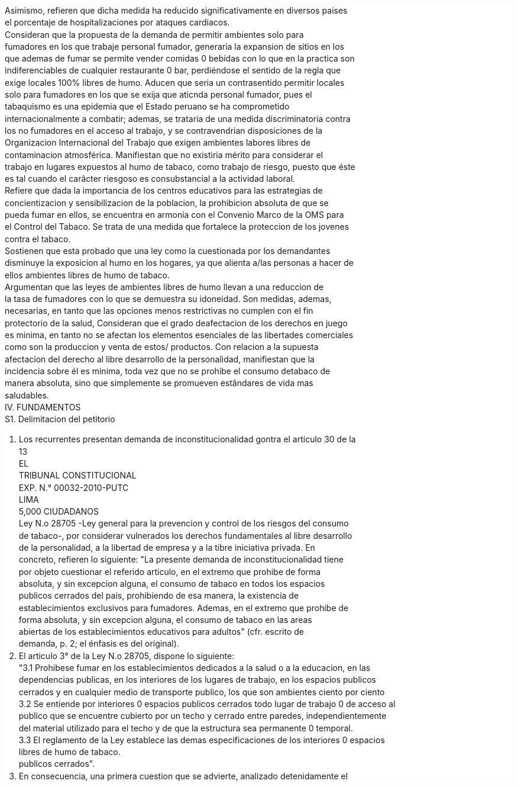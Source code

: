 Asimismo, refieren que dicha medida ha reducido significativamente en diversos paises  
el porcentaje de hospitalizaciones por ataques cardiacos.  
Consideran que la propuesta de la demanda de permitir ambientes solo para  
fumadores en los que trabaje personal fumador, generaria la expansion de sitios en los  
que ademas de fumar se permite vender comidas 0 bebidas con lo que en la practica son  
indiferenciables de cualquier restaurante 0 bar, perdiéndose el sentido de la regla que  
exige locales 100% libres de humo. Aducen que seria un contrasentido permitir locales  
solo para fumadores en los que se exija que aticnda personal fumador, pues el  
tabaquismo es una epidemia que el Estado peruano se ha comprometido  
internacionalmente a combatir; ademas, se trataria de una medida discriminatoria contra  
los no fumadores en el acceso al trabajo, y se contravendrian disposiciones de la  
Organizacion Internacional del Trabajo que exigen ambientes labores libres de  
contaminacion atmosférica. Manifiestan que no existiria mérito para considerar el  
trabajo en lugares expuestos al humo de tabaco, como trabajo de riesgo, puesto que éste  
es tal cuando el carâcter riesgoso es consubstancial a la actividad laboral.  
Refiere que dada la importancia de los centros educativos para las estrategias de  
concientizacion y sensibilizacion de la poblacion, la prohibicion absoluta de que se  
pueda fumar en ellos, se encuentra en armonia con el Convenio Marco de la OMS para  
el Control del Tabaco. Se trata de una medida que fortalece la proteccion de los jovenes  
contra el tabaco.  
Sostienen que esta probado que una ley como la cuestionada por los demandantes  
disminuye la exposicion al humo en los hogares, ya que alienta a/las personas a hacer de  
ellos ambientes libres de humo de tabaco.  
Argumentan que las leyes de ambientes libres de humo llevan a una reduccion de  
la tasa de fumadores con lo que se demuestra su idoneidad. Son medidas, ademas,  
necesarias, en tanto que las opciones menos restrictivas no cumplen con el fin  
protectorio de la salud, Consideran que el grado deafectacion de los derechos en juego  
es minima, en tanto no se afectan los elementos esenciales de las libertades comerciales  
como son la produccion y venta de estos/ productos. Con relacion a la supuesta  
afectacion del derecho al libre desarrollo de la personalidad, manifiestan que la  
incidencia sobre él es minima, toda vez que no se prohibe el consumo detabaco de  
manera absoluta, sino que simplemente se promueven estândares de vida mas  
saludables.  
IV. FUNDAMENTOS  
S1. Delimitacion del petitorio  
1. Los recurrentes presentan demanda de inconstitucionalidad gontra el articulo 30 de la  
13  
EL  
TRIBUNAL CONSTITUCIONAL  
EXP. N.° 00032-2010-PUTC  
LIMA  
5,000 CIUDADANOS  
Ley N.o 28705 -Ley general para la prevencion y control de los riesgos del consumo  
de tabaco-, por considerar vulnerados los derechos fundamentales al libre desarrollo  
de la personalidad, a la libertad de empresa y a la tibre iniciativa privada. En  
concreto, refieren lo siguiente: "La presente demanda de inconstitucionalidad tiene  
por objeto cuestionar el referido articulo, en el extremo que prohibe de forma  
absoluta, y sin excepcion alguna, el consumo de tabaco en todos los espacios  
publicos cerrados del pais, prohibiendo de esa manera, la existencia de  
establecimientos exclusivos para fumadores. Ademas, en el extremo que prohibe de  
forma absoluta, y sin excepcion alguna, el consumo de tabaco en las areas  
abiertas de los establecimientos educativos para adultos" (cfr. escrito de  
demanda, p. 2; el énfasis es del original).  
2. El articulo 3° de la Ley N.o 28705, dispone lo siguiente:  
"3.1 Prohibese fumar en los establecimientos dedicados a la salud o a la educacion, en las  
dependencias publicas, en los interiores de los lugares de trabajo, en los espacios publicos  
cerrados y en cualquier medio de transporte publico, los que son ambientes ciento por ciento  
3.2 Se entiende por interiores 0 espacios publicos cerrados todo lugar de trabajo 0 de acceso al  
publico que se encuentre cubierto por un techo y cerrado entre paredes, independientemente  
del material utilizado para el techo y de que la estructura sea permanente 0 temporal.  
3.3 El reglamento de la Ley establece las demas especificaciones de los interiores 0 espacios  
libres de humo de tabaco.  
publicos cerrados".  
3. En consecuencia, una primera cuestion que se advierte, analizado detenidamente el  